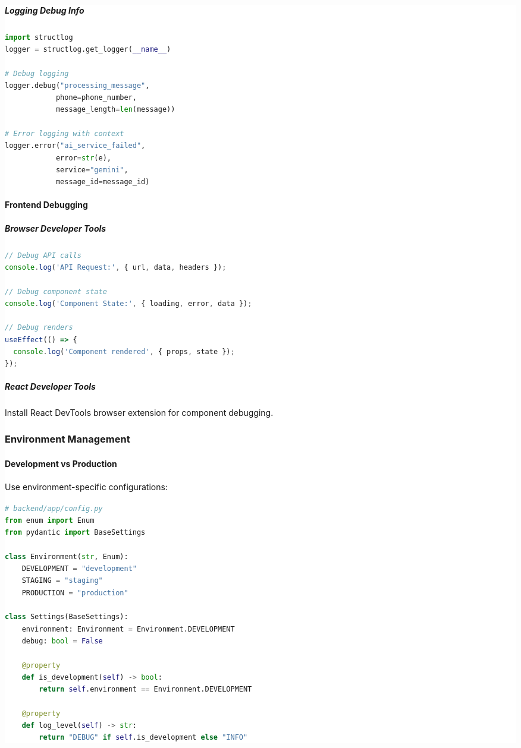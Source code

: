 ##### Logging Debug Info
```python
import structlog
logger = structlog.get_logger(__name__)

# Debug logging
logger.debug("processing_message", 
            phone=phone_number, 
            message_length=len(message))

# Error logging with context
logger.error("ai_service_failed", 
            error=str(e), 
            service="gemini",
            message_id=message_id)
```

#### Frontend Debugging

##### Browser Developer Tools
```typescript
// Debug API calls
console.log('API Request:', { url, data, headers });

// Debug component state
console.log('Component State:', { loading, error, data });

// Debug renders
useEffect(() => {
  console.log('Component rendered', { props, state });
});
```

##### React Developer Tools
Install React DevTools browser extension for component debugging.

### Environment Management

#### Development vs Production

Use environment-specific configurations:

```python
# backend/app/config.py
from enum import Enum
from pydantic import BaseSettings

class Environment(str, Enum):
    DEVELOPMENT = "development"
    STAGING = "staging"
    PRODUCTION = "production"

class Settings(BaseSettings):
    environment: Environment = Environment.DEVELOPMENT
    debug: bool = False
    
    @property
    def is_development(self) -> bool:
        return self.environment == Environment.DEVELOPMENT
    
    @property
    def log_level(self) -> str:
        return "DEBUG" if self.is_development else "INFO"
```
